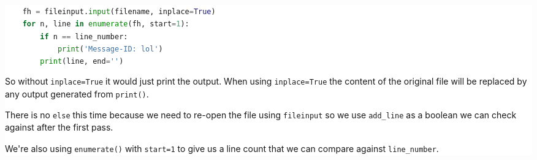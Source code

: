```python
    fh = fileinput.input(filename, inplace=True)
    for n, line in enumerate(fh, start=1):
        if n == line_number:
            print('Message-ID: lol')
        print(line, end='')
```
So without `inplace=True` it would just print the output. When using `inplace=True` 
the content of the original file will be replaced by any output generated from `print()`.

There is no `else` this time because we need to re-open the file using `fileinput` so 
we use `add_line` as a boolean we can check against after the first pass.

We're also using `enumerate()` with `start=1` to give us a line count that we can
compare against `line_number`.
